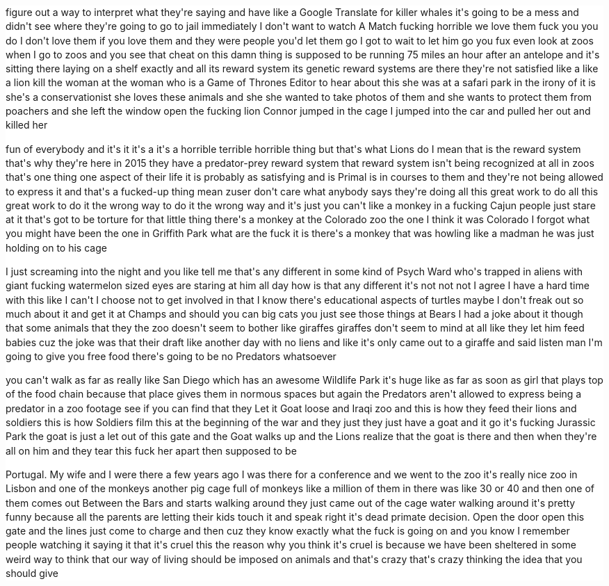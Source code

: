 figure out a way to interpret what they're saying and have like a Google Translate for killer whales it's going to be a mess and didn't see where they're going to go to jail immediately I don't want to watch A Match fucking horrible we love them fuck you you do I don't love them if you love them and they were people you'd let them go I got to wait to let him go you fux even look at zoos when I go to zoos and you see that cheat on this damn thing is supposed to be running 75 miles an hour after an antelope and it's sitting there laying on a shelf exactly and all its reward system its genetic reward systems are there they're not satisfied like a like a lion kill the woman at the woman who is a Game of Thrones Editor to hear about this she was at a safari park in the irony of it is she's a conservationist she loves these animals and she she wanted to take photos of them and she wants to protect them from poachers and she left the window open the fucking lion Connor jumped in the cage I jumped into the car and pulled her out and killed her

<timemark seconds="4643" />

fun of everybody and it's it it's a it's a horrible terrible horrible thing but that's what Lions do I mean that is the reward system that's why they're here in 2015 they have a predator-prey reward system that reward system isn't being recognized at all in zoos that's one thing one aspect of their life it is probably as satisfying and is Primal is in courses to them and they're not being allowed to express it and that's a fucked-up thing mean zuser don't care what anybody says they're doing all this great work to do all this great work to do it the wrong way to do it the wrong way and it's just you can't like a monkey in a fucking Cajun people just stare at it that's got to be torture for that little thing there's a monkey at the Colorado zoo the one I think it was Colorado I forgot what you might have been the one in Griffith Park what are the fuck it is there's a monkey that was howling like a madman he was just holding on to his cage

<timemark seconds="4702" />

I just screaming into the night and you like tell me that's any different in some kind of Psych Ward who's trapped in aliens with giant fucking watermelon sized eyes are staring at him all day how is that any different it's not not not I agree I have a hard time with this like I can't I choose not to get involved in that I know there's educational aspects of turtles maybe I don't freak out so much about it and get it at Champs and should you can big cats you just see those things at Bears I had a joke about it though that some animals that they the zoo doesn't seem to bother like giraffes giraffes don't seem to mind at all like they let him feed babies cuz the joke was that their draft like another day with no liens and like it's only came out to a giraffe and said listen man I'm going to give you free food there's going to be no Predators whatsoever

<timemark seconds="4762" />

you can't walk as far as really like San Diego which has an awesome Wildlife Park it's huge like as far as soon as girl that plays top of the food chain because that place gives them in normous spaces but again the Predators aren't allowed to express being a predator in a zoo footage see if you can find that they Let it Goat loose and Iraqi zoo and this is how they feed their lions and soldiers this is how Soldiers film this at the beginning of the war and they just they just have a goat and it go it's fucking Jurassic Park the goat is just a let out of this gate and the Goat walks up and the Lions realize that the goat is there and then when they're all on him and they tear this fuck her apart then supposed to be

<timemark seconds="4822" />

Portugal. My wife and I were there a few years ago I was there for a conference and we went to the zoo it's really nice zoo in Lisbon and one of the monkeys another pig cage full of monkeys like a million of them in there was like 30 or 40 and then one of them comes out Between the Bars and starts walking around they just came out of the cage water walking around it's pretty funny because all the parents are letting their kids touch it and speak right it's dead primate decision. Open the door open this gate and the lines just come to charge and then cuz they know exactly what the fuck is going on and you know I remember people watching it saying it that it's cruel this the reason why you think it's cruel is because we have been sheltered in some weird way to think that our way of living should be imposed on animals and that's crazy that's crazy thinking the idea that you should give
